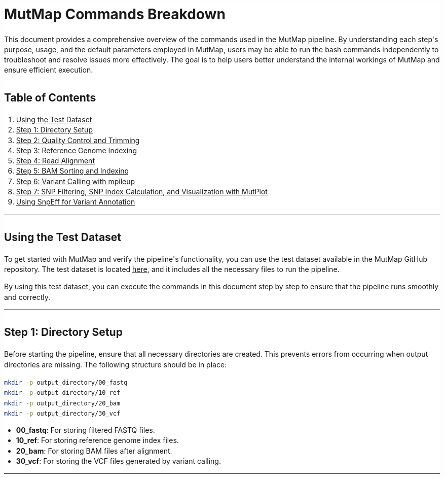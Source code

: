 # MutMap Commands Breakdown

This document provides a comprehensive overview of the commands used in the MutMap pipeline. By understanding each step's purpose, usage, and the default parameters employed in MutMap, users may be able to run the bash commands independently to troubleshoot and resolve issues more effectively. The goal is to help users better understand the internal workings of MutMap and ensure efficient execution.

## Table of Contents

1. [Using the Test Dataset](#using-the-test-dataset)
2. [Step 1: Directory Setup](#step-1-directory-setup)
3. [Step 2: Quality Control and Trimming](#step-2-quality-control-and-trimming)
4. [Step 3: Reference Genome Indexing](#step-3-reference-genome-indexing)
5. [Step 4: Read Alignment](#step-4-read-alignment)
6. [Step 5: BAM Sorting and Indexing](#step-5-bam-sorting-and-indexing)
7. [Step 6: Variant Calling with mpileup](#step-6-variant-calling-with-mpileup)
8. [Step 7: SNP Filtering, SNP Index Calculation, and Visualization with MutPlot](#step-7-snp-filtering-snp-index-calculation-and-visualization-with-mutplot)
9. [Using SnpEff for Variant Annotation](#using-snpeff-for-variant-annotation)

---

## Using the Test Dataset

To get started with MutMap and verify the pipeline's functionality, you can use the test dataset available in the MutMap GitHub repository. The test dataset is located [here](https://github.com/YuSugihara/MutMap/tree/master/test), and it includes all the necessary files to run the pipeline.

By using this test dataset, you can execute the commands in this document step by step to ensure that the pipeline runs smoothly and correctly.

---

## Step 1: Directory Setup

Before starting the pipeline, ensure that all necessary directories are created. This prevents errors from occurring when output directories are missing. The following structure should be in place:

```bash
mkdir -p output_directory/00_fastq
mkdir -p output_directory/10_ref
mkdir -p output_directory/20_bam
mkdir -p output_directory/30_vcf
```

- **00_fastq**: For storing filtered FASTQ files.
- **10_ref**: For storing reference genome index files.
- **20_bam**: For storing BAM files after alignment.
- **30_vcf**: For storing the VCF files generated by variant calling.

---

